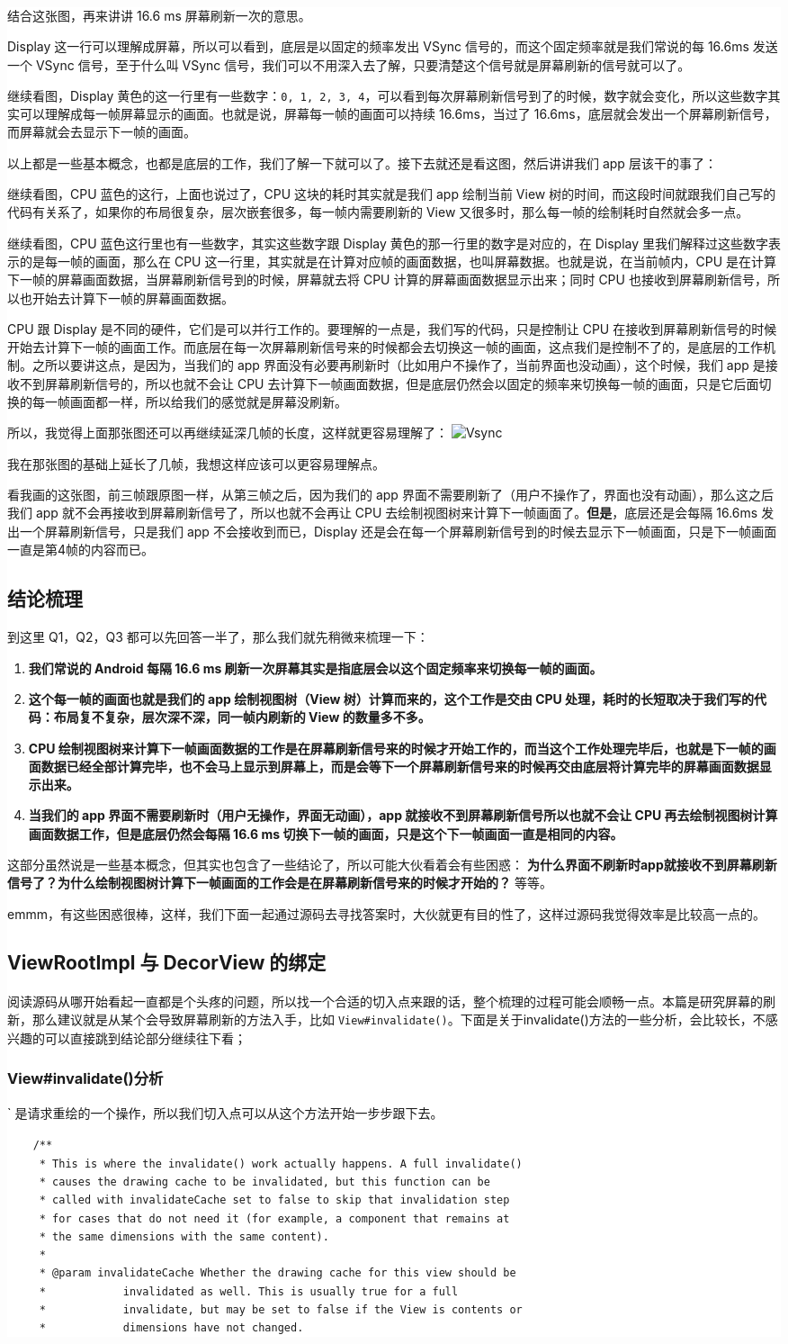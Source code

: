 结合这张图，再来讲讲 16.6 ms 屏幕刷新一次的意思。

Display 这一行可以理解成屏幕，所以可以看到，底层是以固定的频率发出 VSync 信号的，而这个固定频率就是我们常说的每 16.6ms 发送一个 VSync 信号，至于什么叫 VSync 信号，我们可以不用深入去了解，只要清楚这个信号就是屏幕刷新的信号就可以了。

继续看图，Display 黄色的这一行里有一些数字：`0, 1, 2, 3, 4`，可以看到每次屏幕刷新信号到了的时候，数字就会变化，所以这些数字其实可以理解成每一帧屏幕显示的画面。也就是说，屏幕每一帧的画面可以持续 16.6ms，当过了 16.6ms，底层就会发出一个屏幕刷新信号，而屏幕就会去显示下一帧的画面。

以上都是一些基本概念，也都是底层的工作，我们了解一下就可以了。接下去就还是看这图，然后讲讲我们 app 层该干的事了：

继续看图，CPU 蓝色的这行，上面也说过了，CPU 这块的耗时其实就是我们 app 绘制当前 View 树的时间，而这段时间就跟我们自己写的代码有关系了，如果你的布局很复杂，层次嵌套很多，每一帧内需要刷新的 View 又很多时，那么每一帧的绘制耗时自然就会多一点。

继续看图，CPU 蓝色这行里也有一些数字，其实这些数字跟 Display 黄色的那一行里的数字是对应的，在 Display 里我们解释过这些数字表示的是每一帧的画面，那么在 CPU 这一行里，其实就是在计算对应帧的画面数据，也叫屏幕数据。也就是说，在当前帧内，CPU 是在计算下一帧的屏幕画面数据，当屏幕刷新信号到的时候，屏幕就去将 CPU 计算的屏幕画面数据显示出来；同时 CPU 也接收到屏幕刷新信号，所以也开始去计算下一帧的屏幕画面数据。

CPU 跟 Display 是不同的硬件，它们是可以并行工作的。要理解的一点是，我们写的代码，只是控制让 CPU 在接收到屏幕刷新信号的时候开始去计算下一帧的画面工作。而底层在每一次屏幕刷新信号来的时候都会去切换这一帧的画面，这点我们是控制不了的，是底层的工作机制。之所以要讲这点，是因为，当我们的 app 界面没有必要再刷新时（比如用户不操作了，当前界面也没动画），这个时候，我们 app 是接收不到屏幕刷新信号的，所以也就不会让 CPU 去计算下一帧画面数据，但是底层仍然会以固定的频率来切换每一帧的画面，只是它后面切换的每一帧画面都一样，所以给我们的感觉就是屏幕没刷新。

所以，我觉得上面那张图还可以再继续延深几帧的长度，这样就更容易理解了：
![Vsync](https://user-gold-cdn.xitu.io/2018/3/30/162748b41a91ca58?imageView2/0/w/1280/h/960/format/webp/ignore-error/1)


我在那张图的基础上延长了几帧，我想这样应该可以更容易理解点。

看我画的这张图，前三帧跟原图一样，从第三帧之后，因为我们的 app 界面不需要刷新了（用户不操作了，界面也没有动画），那么这之后我们 app 就不会再接收到屏幕刷新信号了，所以也就不会再让 CPU 去绘制视图树来计算下一帧画面了。**但是**，底层还是会每隔 16.6ms 发出一个屏幕刷新信号，只是我们 app 不会接收到而已，Display 还是会在每一个屏幕刷新信号到的时候去显示下一帧画面，只是下一帧画面一直是第4帧的内容而已。

## 结论梳理
到这里 Q1，Q2，Q3 都可以先回答一半了，那么我们就先稍微来梳理一下：
1.  **我们常说的 Android 每隔 16.6 ms 刷新一次屏幕其实是指底层会以这个固定频率来切换每一帧的画面。**

2.  **这个每一帧的画面也就是我们的 app 绘制视图树（View 树）计算而来的，这个工作是交由 CPU 处理，耗时的长短取决于我们写的代码：布局复不复杂，层次深不深，同一帧内刷新的 View 的数量多不多。**

3.  **CPU 绘制视图树来计算下一帧画面数据的工作是在屏幕刷新信号来的时候才开始工作的，而当这个工作处理完毕后，也就是下一帧的画面数据已经全部计算完毕，也不会马上显示到屏幕上，而是会等下一个屏幕刷新信号来的时候再交由底层将计算完毕的屏幕画面数据显示出来。**

4.  **当我们的 app 界面不需要刷新时（用户无操作，界面无动画），app 就接收不到屏幕刷新信号所以也就不会让 CPU 再去绘制视图树计算画面数据工作，但是底层仍然会每隔 16.6 ms 切换下一帧的画面，只是这个下一帧画面一直是相同的内容。**

这部分虽然说是一些基本概念，但其实也包含了一些结论了，所以可能大伙看着会有些困惑：
**为什么界面不刷新时app就接收不到屏幕刷新信号了？为什么绘制视图树计算下一帧画面的工作会是在屏幕刷新信号来的时候才开始的？**
等等。

emmm，有这些困惑很棒，这样，我们下面一起通过源码去寻找答案时，大伙就更有目的性了，这样过源码我觉得效率是比较高一点的。

## ViewRootImpl 与 DecorView 的绑定

阅读源码从哪开始看起一直都是个头疼的问题，所以找一个合适的切入点来跟的话，整个梳理的过程可能会顺畅一点。本篇是研究屏幕的刷新，那么建议就是从某个会导致屏幕刷新的方法入手，比如 `View#invalidate()`。下面是关于invalidate()方法的一些分析，会比较长，不感兴趣的可以直接跳到结论部分继续往下看；
### View#invalidate()分析
` 是请求重绘的一个操作，所以我们切入点可以从这个方法开始一步步跟下去。
```
    /**
     * This is where the invalidate() work actually happens. A full invalidate()
     * causes the drawing cache to be invalidated, but this function can be
     * called with invalidateCache set to false to skip that invalidation step
     * for cases that do not need it (for example, a component that remains at
     * the same dimensions with the same content).
     *
     * @param invalidateCache Whether the drawing cache for this view should be
     *            invalidated as well. This is usually true for a full
     *            invalidate, but may be set to false if the View is contents or
     *            dimensions have not changed.
```